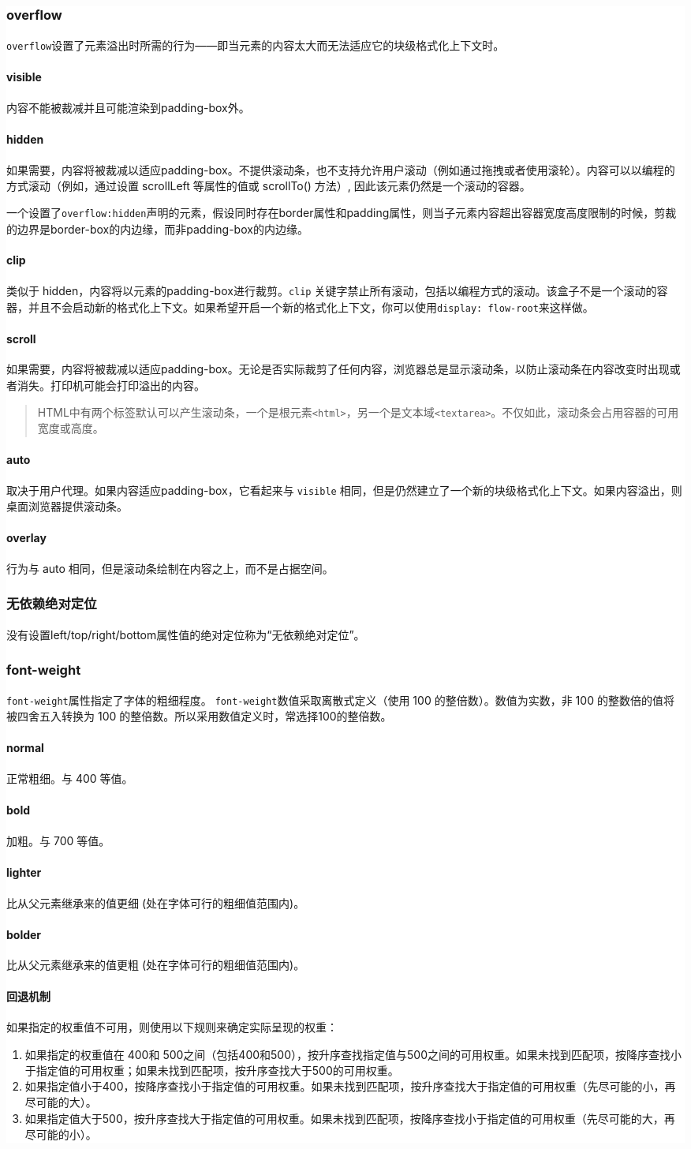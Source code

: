 ### overflow
`overflow`设置了元素溢出时所需的行为——即当元素的内容太大而无法适应它的块级格式化上下文时。

#### visible
内容不能被裁减并且可能渲染到padding-box外。

#### hidden
如果需要，内容将被裁减以适应padding-box。不提供滚动条，也不支持允许用户滚动（例如通过拖拽或者使用滚轮）。内容可以以编程的方式滚动（例如，通过设置 scrollLeft 等属性的值或 scrollTo() 方法）, 因此该元素仍然是一个滚动的容器。

一个设置了`overflow:hidden`声明的元素，假设同时存在border属性和padding属性，则当子元素内容超出容器宽度高度限制的时候，剪裁的边界是border-box的内边缘，而非padding-box的内边缘。

#### clip
类似于 hidden，内容将以元素的padding-box进行裁剪。`clip` 关键字禁止所有滚动，包括以编程方式的滚动。该盒子不是一个滚动的容器，并且不会启动新的格式化上下文。如果希望开启一个新的格式化上下文，你可以使用`display: flow-root`来这样做。

#### scroll
如果需要，内容将被裁减以适应padding-box。无论是否实际裁剪了任何内容，浏览器总是显示滚动条，以防止滚动条在内容改变时出现或者消失。打印机可能会打印溢出的内容。

> HTML中有两个标签默认可以产生滚动条，一个是根元素`<html>`，另一个是文本域`<textarea>`。不仅如此，滚动条会占用容器的可用宽度或高度。

#### auto
取决于用户代理。如果内容适应padding-box，它看起来与 `visible` 相同，但是仍然建立了一个新的块级格式化上下文。如果内容溢出，则桌面浏览器提供滚动条。

#### overlay
行为与 auto 相同，但是滚动条绘制在内容之上，而不是占据空间。

### 无依赖绝对定位
没有设置left/top/right/bottom属性值的绝对定位称为“无依赖绝对定位”。

### font-weight
`font-weight`属性指定了字体的粗细程度。
`font-weight`数值采取离散式定义（使用 100 的整倍数）。数值为实数，非 100 的整数倍的值将被四舍五入转换为 100 的整倍数。所以采用数值定义时，常选择100的整倍数。

#### normal
正常粗细。与 400 等值。

#### bold
加粗。与 700 等值。

#### lighter
比从父元素继承来的值更细 (处在字体可行的粗细值范围内)。

#### bolder
比从父元素继承来的值更粗 (处在字体可行的粗细值范围内)。

#### 回退机制
如果指定的权重值不可用，则使用以下规则来确定实际呈现的权重：

1. 如果指定的权重值在 400和 500之间（包括400和500），按升序查找指定值与500之间的可用权重。如果未找到匹配项，按降序查找小于指定值的可用权重；如果未找到匹配项，按升序查找大于500的可用权重。
2. 如果指定值小于400，按降序查找小于指定值的可用权重。如果未找到匹配项，按升序查找大于指定值的可用权重（先尽可能的小，再尽可能的大）。
3. 如果指定值大于500，按升序查找大于指定值的可用权重。如果未找到匹配项，按降序查找小于指定值的可用权重（先尽可能的大，再尽可能的小）。
   